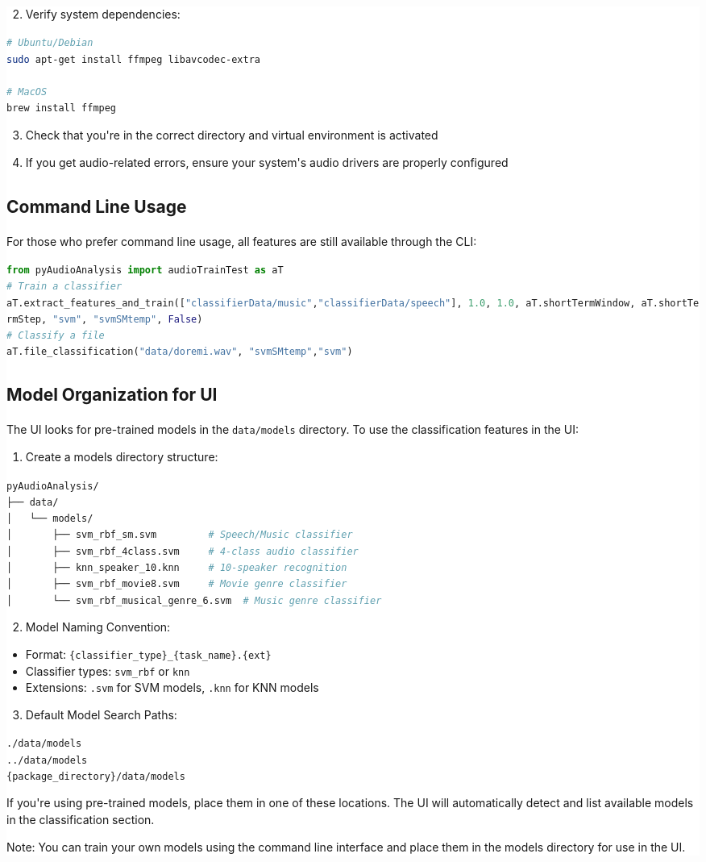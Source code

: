 2. Verify system dependencies:
```bash
# Ubuntu/Debian
sudo apt-get install ffmpeg libavcodec-extra

# MacOS
brew install ffmpeg
```

3. Check that you're in the correct directory and virtual environment is activated

4. If you get audio-related errors, ensure your system's audio drivers are properly configured

## Command Line Usage
For those who prefer command line usage, all features are still available through the CLI:

```python
from pyAudioAnalysis import audioTrainTest as aT
# Train a classifier
aT.extract_features_and_train(["classifierData/music","classifierData/speech"], 1.0, 1.0, aT.shortTermWindow, aT.shortTermStep, "svm", "svmSMtemp", False)
# Classify a file
aT.file_classification("data/doremi.wav", "svmSMtemp","svm")
```

## Model Organization for UI

The UI looks for pre-trained models in the `data/models` directory. To use the classification features in the UI:

1. Create a models directory structure:
```bash
pyAudioAnalysis/
├── data/
│   └── models/
│       ├── svm_rbf_sm.svm         # Speech/Music classifier
│       ├── svm_rbf_4class.svm     # 4-class audio classifier
│       ├── knn_speaker_10.knn     # 10-speaker recognition
│       ├── svm_rbf_movie8.svm     # Movie genre classifier
│       └── svm_rbf_musical_genre_6.svm  # Music genre classifier
```

2. Model Naming Convention:
- Format: `{classifier_type}_{task_name}.{ext}`
- Classifier types: `svm_rbf` or `knn`
- Extensions: `.svm` for SVM models, `.knn` for KNN models

3. Default Model Search Paths:
```
./data/models
../data/models
{package_directory}/data/models
```

If you're using pre-trained models, place them in one of these locations. The UI will automatically detect and list available models in the classification section.

Note: You can train your own models using the command line interface and place them in the models directory for use in the UI.